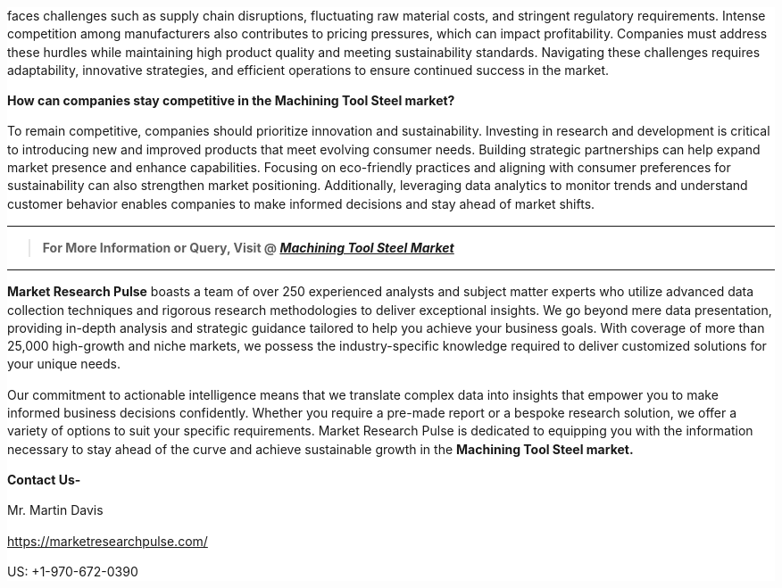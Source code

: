 faces challenges such as supply chain disruptions, fluctuating raw material costs, and stringent regulatory requirements. Intense competition among manufacturers also contributes to pricing pressures, which can impact profitability. Companies must address these hurdles while maintaining high product quality and meeting sustainability standards. Navigating these challenges requires adaptability, innovative strategies, and efficient operations to ensure continued success in the market.</p><p><strong>How can companies stay competitive in the Machining Tool Steel market?</strong></p><p>To remain competitive, companies should prioritize innovation and sustainability. Investing in research and development is critical to introducing new and improved products that meet evolving consumer needs. Building strategic partnerships can help expand market presence and enhance capabilities. Focusing on eco-friendly practices and aligning with consumer preferences for sustainability can also strengthen market positioning. Additionally, leveraging data analytics to monitor trends and understand customer behavior enables companies to make informed decisions and stay ahead of market shifts.</p><hr /><blockquote><p><strong>For More Information or Query, Visit @&nbsp;<em><a href="https://marketresearchpulse.com/report/150303/machining-tool-steel-market?utm_source=Linkedin&utm_medium=0110">Machining Tool Steel Market</a></em></strong></p></blockquote><hr /><p><strong>Market Research Pulse</strong> boasts a team of over 250 experienced analysts and subject matter experts who utilize advanced data collection techniques and rigorous research methodologies to deliver exceptional insights. We go beyond mere data presentation, providing in-depth analysis and strategic guidance tailored to help you achieve your business goals. With coverage of more than 25,000 high-growth and niche markets, we possess the industry-specific knowledge required to deliver customized solutions for your unique needs.</p><p>Our commitment to actionable intelligence means that we translate complex data into insights that empower you to make informed business decisions confidently. Whether you require a pre-made report or a bespoke research solution, we offer a variety of options to suit your specific requirements. Market Research Pulse is dedicated to equipping you with the information necessary to stay ahead of the curve and achieve sustainable growth in the <strong>Machining Tool Steel market.</strong></p><p><strong>Contact Us-</strong></p><p>Mr. Martin Davis</p><p>https://marketresearchpulse.com/</p><p>US: +1-970-672-0390</p>